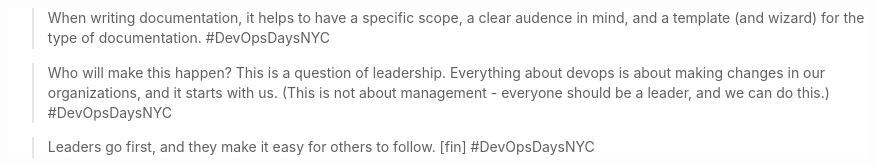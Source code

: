 > When writing documentation, it helps to have a specific scope, a clear audence in mind, and a template (and wizard) for the type of documentation. #DevOpsDaysNYC

> Who will make this happen? This is a question of leadership. Everything about devops is about making changes in our organizations, and it starts with us. (This is not about management - everyone should be a leader, and we can do this.) #DevOpsDaysNYC

> Leaders go first, and they make it easy for others to follow. [fin] #DevOpsDaysNYC
